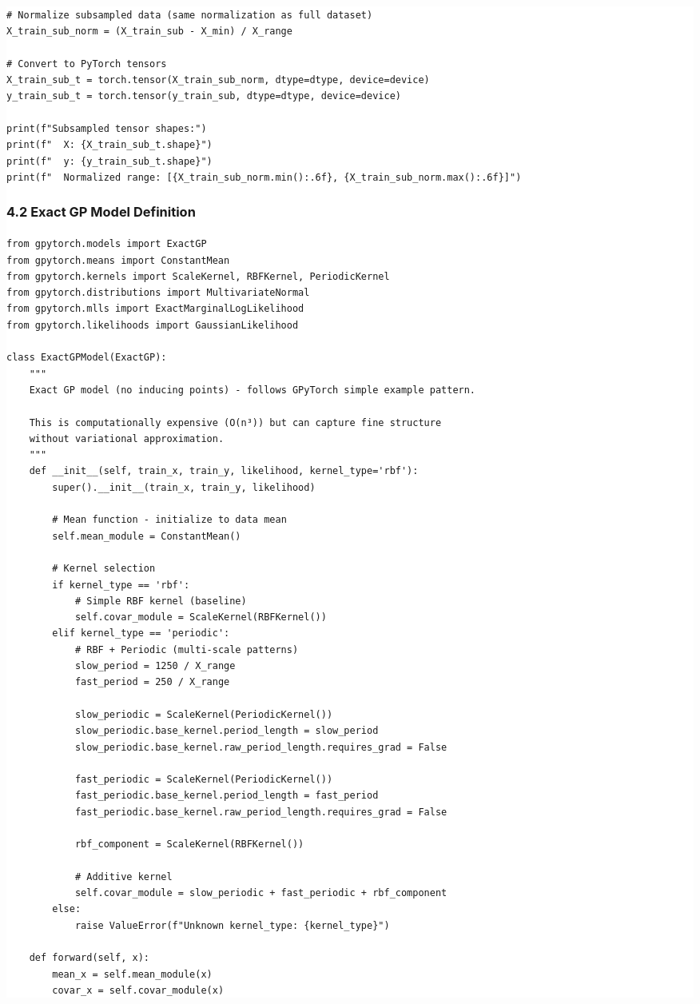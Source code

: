 ```{code-cell} ipython3
# Normalize subsampled data (same normalization as full dataset)
X_train_sub_norm = (X_train_sub - X_min) / X_range

# Convert to PyTorch tensors
X_train_sub_t = torch.tensor(X_train_sub_norm, dtype=dtype, device=device)
y_train_sub_t = torch.tensor(y_train_sub, dtype=dtype, device=device)

print(f"Subsampled tensor shapes:")
print(f"  X: {X_train_sub_t.shape}")
print(f"  y: {y_train_sub_t.shape}")
print(f"  Normalized range: [{X_train_sub_norm.min():.6f}, {X_train_sub_norm.max():.6f}]")
```

### 4.2 Exact GP Model Definition

```{code-cell} ipython3
from gpytorch.models import ExactGP
from gpytorch.means import ConstantMean
from gpytorch.kernels import ScaleKernel, RBFKernel, PeriodicKernel
from gpytorch.distributions import MultivariateNormal
from gpytorch.mlls import ExactMarginalLogLikelihood
from gpytorch.likelihoods import GaussianLikelihood

class ExactGPModel(ExactGP):
    """
    Exact GP model (no inducing points) - follows GPyTorch simple example pattern.

    This is computationally expensive (O(n³)) but can capture fine structure
    without variational approximation.
    """
    def __init__(self, train_x, train_y, likelihood, kernel_type='rbf'):
        super().__init__(train_x, train_y, likelihood)

        # Mean function - initialize to data mean
        self.mean_module = ConstantMean()

        # Kernel selection
        if kernel_type == 'rbf':
            # Simple RBF kernel (baseline)
            self.covar_module = ScaleKernel(RBFKernel())
        elif kernel_type == 'periodic':
            # RBF + Periodic (multi-scale patterns)
            slow_period = 1250 / X_range
            fast_period = 250 / X_range

            slow_periodic = ScaleKernel(PeriodicKernel())
            slow_periodic.base_kernel.period_length = slow_period
            slow_periodic.base_kernel.raw_period_length.requires_grad = False

            fast_periodic = ScaleKernel(PeriodicKernel())
            fast_periodic.base_kernel.period_length = fast_period
            fast_periodic.base_kernel.raw_period_length.requires_grad = False

            rbf_component = ScaleKernel(RBFKernel())

            # Additive kernel
            self.covar_module = slow_periodic + fast_periodic + rbf_component
        else:
            raise ValueError(f"Unknown kernel_type: {kernel_type}")

    def forward(self, x):
        mean_x = self.mean_module(x)
        covar_x = self.covar_module(x)
```